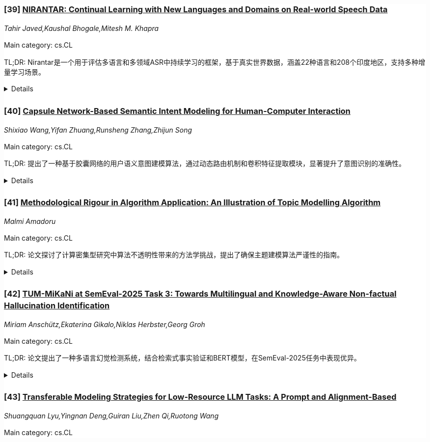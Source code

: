 ### [39] [NIRANTAR: Continual Learning with New Languages and Domains on Real-world Speech Data](https://arxiv.org/abs/2507.00534)
*Tahir Javed,Kaushal Bhogale,Mitesh M. Khapra*

Main category: cs.CL

TL;DR: Nirantar是一个用于评估多语言和多领域ASR中持续学习的框架，基于真实世界数据，涵盖22种语言和208个印度地区，支持多种增量学习场景。


<details><summary>Details</summary></details>


### [40] [Capsule Network-Based Semantic Intent Modeling for Human-Computer Interaction](https://arxiv.org/abs/2507.00540)
*Shixiao Wang,Yifan Zhuang,Runsheng Zhang,Zhijun Song*

Main category: cs.CL

TL;DR: 提出了一种基于胶囊网络的用户语义意图建模算法，通过动态路由机制和卷积特征提取模块，显著提升了意图识别的准确性。


<details><summary>Details</summary></details>


### [41] [Methodological Rigour in Algorithm Application: An Illustration of Topic Modelling Algorithm](https://arxiv.org/abs/2507.00547)
*Malmi Amadoru*

Main category: cs.CL

TL;DR: 论文探讨了计算密集型研究中算法不透明性带来的方法学挑战，提出了确保主题建模算法严谨性的指南。


<details><summary>Details</summary></details>


### [42] [TUM-MiKaNi at SemEval-2025 Task 3: Towards Multilingual and Knowledge-Aware Non-factual Hallucination Identification](https://arxiv.org/abs/2507.00579)
*Miriam Anschütz,Ekaterina Gikalo,Niklas Herbster,Georg Groh*

Main category: cs.CL

TL;DR: 论文提出了一种多语言幻觉检测系统，结合检索式事实验证和BERT模型，在SemEval-2025任务中表现优异。


<details><summary>Details</summary></details>


### [43] [Transferable Modeling Strategies for Low-Resource LLM Tasks: A Prompt and Alignment-Based](https://arxiv.org/abs/2507.00601)
*Shuangquan Lyu,Yingnan Deng,Guiran Liu,Zhen Qi,Ruotong Wang*

Main category: cs.CL
